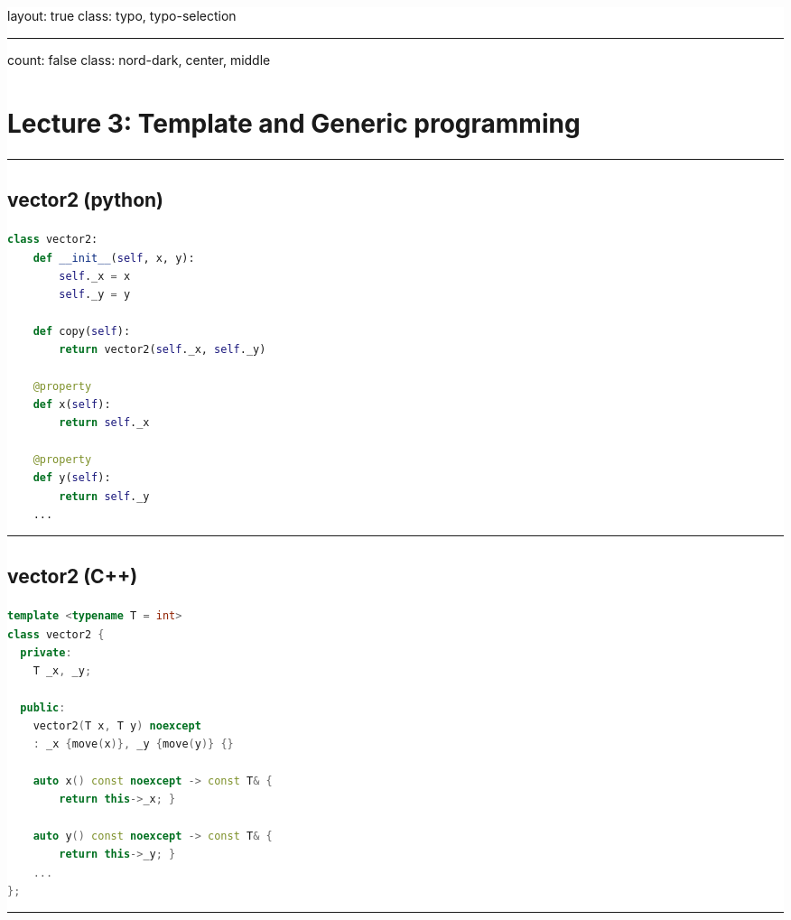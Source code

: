 layout: true
class: typo, typo-selection

---

count: false
class: nord-dark, center, middle

# Lecture 3: Template and Generic programming

---

## vector2 (python)

```python
class vector2:
    def __init__(self, x, y):
        self._x = x
        self._y = y

    def copy(self):
        return vector2(self._x, self._y)

    @property
    def x(self):
        return self._x

    @property
    def y(self):
        return self._y
    ...
```

---

## vector2 (C++)

```cpp
template <typename T = int>
class vector2 {
  private:
    T _x, _y;

  public:
    vector2(T x, T y) noexcept
    : _x {move(x)}, _y {move(y)} {}

    auto x() const noexcept -> const T& {
        return this->_x; }

    auto y() const noexcept -> const T& {
        return this->_y; }
    ...
};
```

---